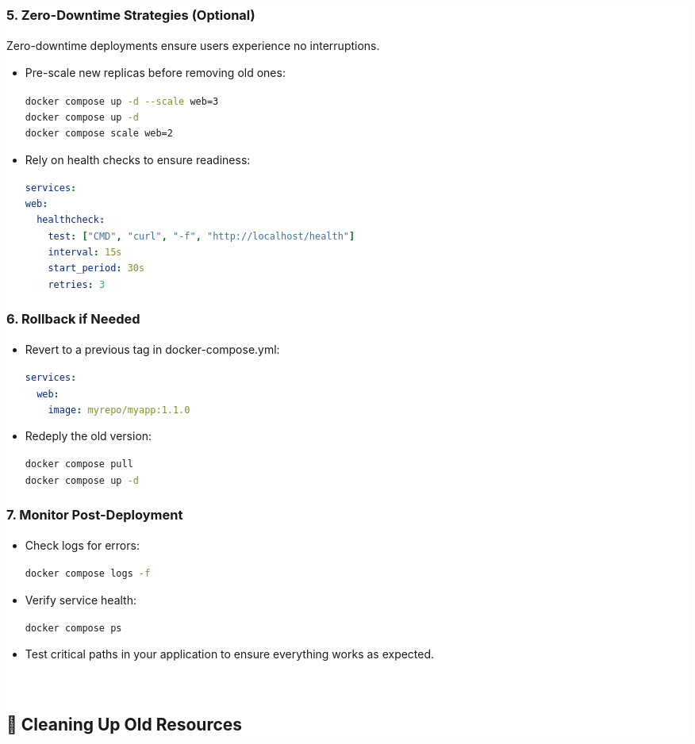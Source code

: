 ### 5. Zero-Downtime Strategies (Optional)

Zero-downtime deployments ensure users experience no interruptions.

- Pre-scale new replicas before removing old ones:

  ```bash
  docker compose up -d --scale web=3
  docker compose up -d
  docker compose scale web=2
  ```

- Rely on health checks to ensure readiness:

  ```yaml
  services:
  web:
    healthcheck:
      test: ["CMD", "curl", "-f", "http://localhost/health"]
      interval: 15s
      start_period: 30s
      retries: 3
  ```

### 6. Rollback if Needed

- Revert to a previous tag in docker-compose.yml:
  ```yaml
  services:
    web:
      image: myrepo/myapp:1.1.0
  ```
- Redeply the old version:

  ```bash
  docker compose pull
  docker compose up -d

  ```

### 7. Monitor Post-Deployment

- Check logs for errors:
  ```bash
  docker compose logs -f
  ```
- Verify service health:
  ```bash
  docker compose ps
  ```
- Test critical paths in your application to ensure everything works as expected.

<br>

## 🧹 Cleaning Up Old Resources
